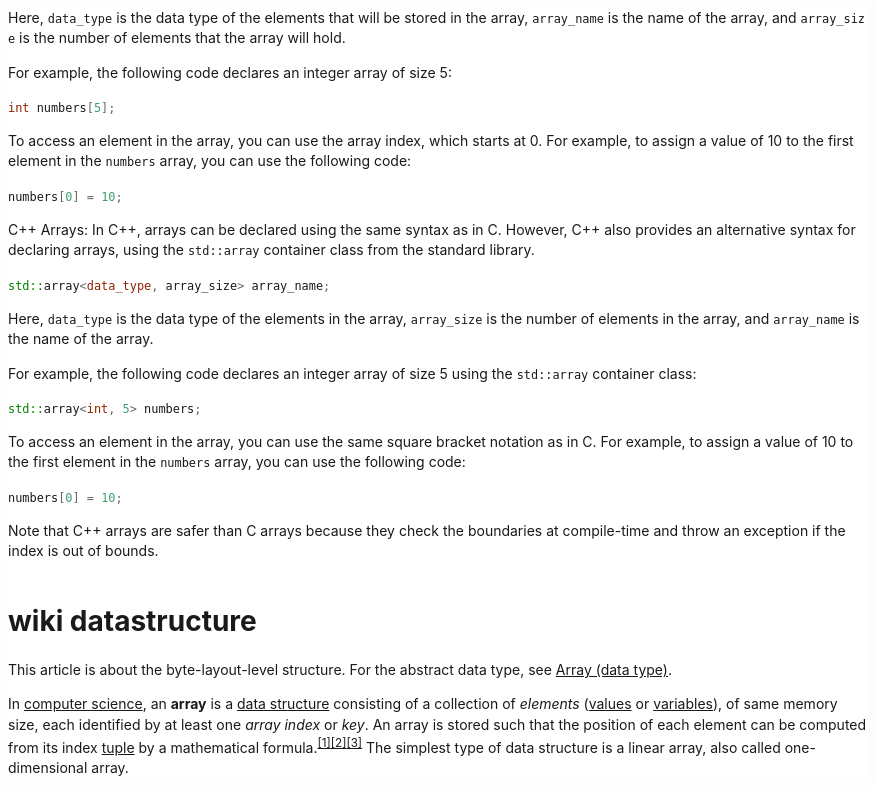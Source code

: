 Here, `data_type` is the data type of the elements that will be stored in the array, `array_name` is the name of the array, and `array_size` is the number of elements that the array will hold. 

For example, the following code declares an integer array of size 5:

```c
int numbers[5];
```

To access an element in the array, you can use the array index, which starts at 0. For example, to assign a value of 10 to the first element in the `numbers` array, you can use the following code:

```c
numbers[0] = 10;
```

C++ Arrays:
In C++, arrays can be declared using the same syntax as in C. However, C++ also provides an alternative syntax for declaring arrays, using the `std::array` container class from the standard library.

```c++
std::array<data_type, array_size> array_name;
```

Here, `data_type` is the data type of the elements in the array, `array_size` is the number of elements in the array, and `array_name` is the name of the array.

For example, the following code declares an integer array of size 5 using the `std::array` container class:

```c++
std::array<int, 5> numbers;
```

To access an element in the array, you can use the same square bracket notation as in C. For example, to assign a value of 10 to the first element in the `numbers` array, you can use the following code:

```c++
numbers[0] = 10;
```

Note that C++ arrays are safer than C arrays because they check the boundaries at compile-time and throw an exception if the index is out of bounds.

# wiki datastructure

This article is about the byte-layout-level structure. For the abstract data type, see [Array (data type)](https://en.wikipedia.org/wiki/Array_(data_type) "Array (data type)").

In [computer science](https://en.wikipedia.org/wiki/Computer_science "Computer science"), an **array** is a [data structure](https://en.wikipedia.org/wiki/Data_structure "Data structure") consisting of a collection of _elements_ ([values](https://en.wikipedia.org/wiki/Value_(computer_science) "Value (computer science)") or [variables](https://en.wikipedia.org/wiki/Variable_(programming) "Variable (programming)")), of same memory size, each identified by at least one _array index_ or _key_. An array is stored such that the position of each element can be computed from its index [tuple](https://en.wikipedia.org/wiki/Tuple "Tuple") by a mathematical formula.<sup id="cite_ref-1"><a href="https://en.wikipedia.org/wiki/Array_(data_structure)#cite_note-1">[1]</a></sup><sup id="cite_ref-andres_2-0"><a href="https://en.wikipedia.org/wiki/Array_(data_structure)#cite_note-andres-2">[2]</a></sup><sup id="cite_ref-garcia_3-0"><a href="https://en.wikipedia.org/wiki/Array_(data_structure)#cite_note-garcia-3">[3]</a></sup> The simplest type of data structure is a linear array, also called one-dimensional array.
